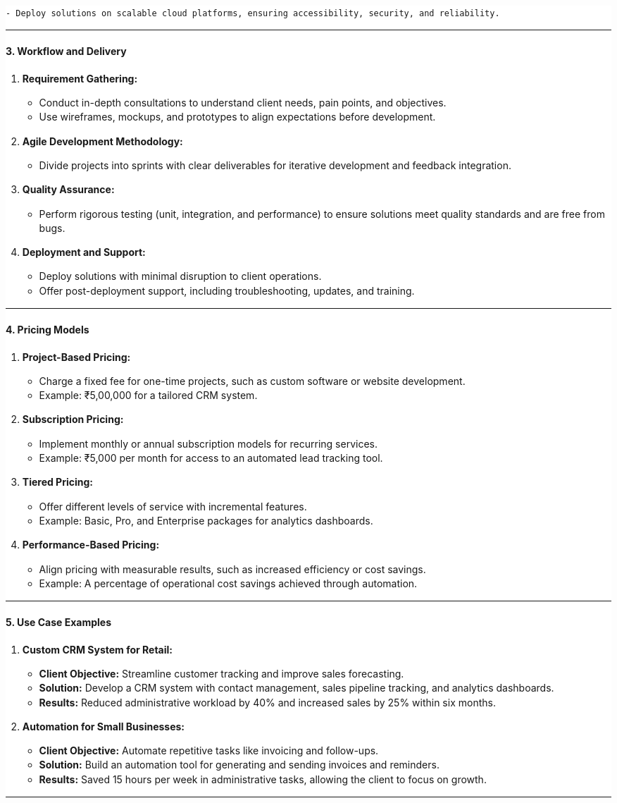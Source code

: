    - Deploy solutions on scalable cloud platforms, ensuring accessibility, security, and reliability.

---

#### **3. Workflow and Delivery**

1. **Requirement Gathering:**
    
    - Conduct in-depth consultations to understand client needs, pain points, and objectives.
    - Use wireframes, mockups, and prototypes to align expectations before development.
2. **Agile Development Methodology:**
    
    - Divide projects into sprints with clear deliverables for iterative development and feedback integration.
3. **Quality Assurance:**
    
    - Perform rigorous testing (unit, integration, and performance) to ensure solutions meet quality standards and are free from bugs.
4. **Deployment and Support:**
    
    - Deploy solutions with minimal disruption to client operations.
    - Offer post-deployment support, including troubleshooting, updates, and training.

---

#### **4. Pricing Models**

1. **Project-Based Pricing:**
    
    - Charge a fixed fee for one-time projects, such as custom software or website development.
    - Example: ₹5,00,000 for a tailored CRM system.
2. **Subscription Pricing:**
    
    - Implement monthly or annual subscription models for recurring services.
    - Example: ₹5,000 per month for access to an automated lead tracking tool.
3. **Tiered Pricing:**
    
    - Offer different levels of service with incremental features.
    - Example: Basic, Pro, and Enterprise packages for analytics dashboards.
4. **Performance-Based Pricing:**
    
    - Align pricing with measurable results, such as increased efficiency or cost savings.
    - Example: A percentage of operational cost savings achieved through automation.

---

#### **5. Use Case Examples**

1. **Custom CRM System for Retail:**
    
    - **Client Objective:** Streamline customer tracking and improve sales forecasting.
    - **Solution:** Develop a CRM system with contact management, sales pipeline tracking, and analytics dashboards.
    - **Results:** Reduced administrative workload by 40% and increased sales by 25% within six months.
2. **Automation for Small Businesses:**
    
    - **Client Objective:** Automate repetitive tasks like invoicing and follow-ups.
    - **Solution:** Build an automation tool for generating and sending invoices and reminders.
    - **Results:** Saved 15 hours per week in administrative tasks, allowing the client to focus on growth.

---